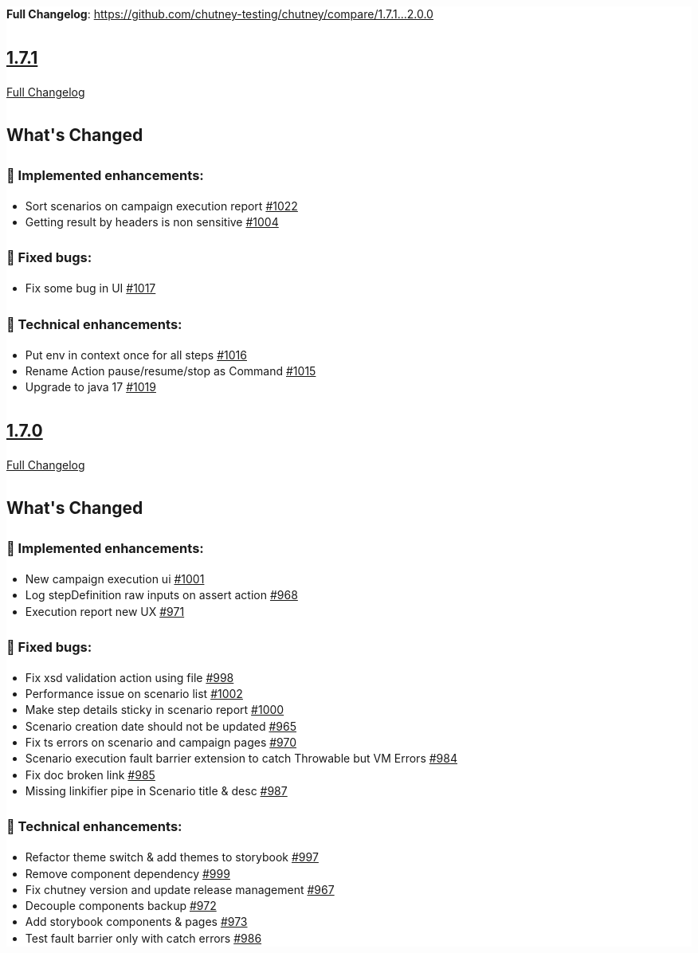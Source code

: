 
**Full Changelog**: https://github.com/chutney-testing/chutney/compare/1.7.1...2.0.0

## [1.7.1](https://github.com/chutney-testing/chutney/tree/1.7.1)

[Full Changelog](https://github.com/chutney-testing/chutney/compare/1.7.0...1.7.1)

## What's Changed
### 🚀 Implemented enhancements:
* Sort scenarios on campaign execution report [\#1022](https://github.com/chutney-testing/chutney/pull/1022)
* Getting result by headers is non sensitive [\#1004](https://github.com/chutney-testing/chutney/pull/1004)
### 🐛 Fixed bugs:
* Fix some bug in UI [\#1017](https://github.com/chutney-testing/chutney/pull/1017)
### 🔧 Technical enhancements:
* Put env in context once for all steps [\#1016](https://github.com/chutney-testing/chutney/pull/1016)
* Rename Action pause/resume/stop as Command [\#1015](https://github.com/chutney-testing/chutney/pull/1015)
* Upgrade to java 17 [\#1019](https://github.com/chutney-testing/chutney/pull/1019)


## [1.7.0](https://github.com/chutney-testing/chutney/tree/1.7.0)

[Full Changelog](https://github.com/chutney-testing/chutney/compare/1.6.0...1.7.0)
## What's Changed

### 🚀 Implemented enhancements:
* New campaign execution ui [\#1001](https://github.com/chutney-testing/chutney/pull/1001)
* Log stepDefinition raw inputs on assert action [\#968](https://github.com/chutney-testing/chutney/pull/968)
* Execution report new UX [\#971](https://github.com/chutney-testing/chutney/pull/971)
### 🐛 Fixed bugs:
* Fix xsd validation action using file [\#998](https://github.com/chutney-testing/chutney/pull/998)
* Performance issue on scenario list [\#1002](https://github.com/chutney-testing/chutney/pull/1002)
* Make step details sticky in scenario report [\#1000](https://github.com/chutney-testing/chutney/pull/1000)
* Scenario creation date should not be updated [\#965](https://github.com/chutney-testing/chutney/pull/965)
* Fix ts errors on scenario and campaign pages [\#970](https://github.com/chutney-testing/chutney/pull/970)
* Scenario execution fault barrier extension to catch Throwable but VM Errors [\#984](https://github.com/chutney-testing/chutney/pull/984)
* Fix doc broken link [\#985](https://github.com/chutney-testing/chutney/pull/985)
* Missing linkifier pipe in Scenario title & desc [\#987](https://github.com/chutney-testing/chutney/pull/987)
### 🔧 Technical enhancements:
* Refactor theme switch & add themes to storybook [\#997](https://github.com/chutney-testing/chutney/pull/997)
* Remove component dependency [\#999](https://github.com/chutney-testing/chutney/pull/999)
* Fix chutney version and update release management [\#967](https://github.com/chutney-testing/chutney/pull/967)
* Decouple components backup [\#972](https://github.com/chutney-testing/chutney/pull/972)
* Add storybook components & pages [\#973](https://github.com/chutney-testing/chutney/pull/973)
* Test fault barrier only with catch errors [\#986](https://github.com/chutney-testing/chutney/pull/986)